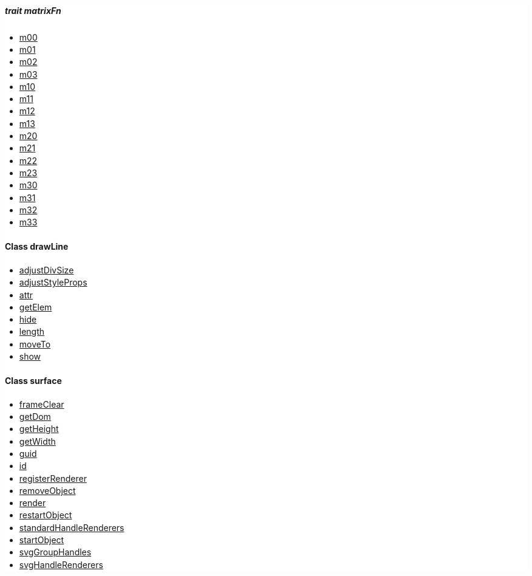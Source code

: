 

   
    
##### trait matrixFn

- [m00](README.md#matrixFn_m00)
- [m01](README.md#matrixFn_m01)
- [m02](README.md#matrixFn_m02)
- [m03](README.md#matrixFn_m03)
- [m10](README.md#matrixFn_m10)
- [m11](README.md#matrixFn_m11)
- [m12](README.md#matrixFn_m12)
- [m13](README.md#matrixFn_m13)
- [m20](README.md#matrixFn_m20)
- [m21](README.md#matrixFn_m21)
- [m22](README.md#matrixFn_m22)
- [m23](README.md#matrixFn_m23)
- [m30](README.md#matrixFn_m30)
- [m31](README.md#matrixFn_m31)
- [m32](README.md#matrixFn_m32)
- [m33](README.md#matrixFn_m33)


    
    


   
      
    



      
    
      
            
#### Class drawLine


- [adjustDivSize](README.md#drawLine_adjustDivSize)
- [adjustStyleProps](README.md#drawLine_adjustStyleProps)
- [attr](README.md#drawLine_attr)
- [getElem](README.md#drawLine_getElem)
- [hide](README.md#drawLine_hide)
- [length](README.md#drawLine_length)
- [moveTo](README.md#drawLine_moveTo)
- [show](README.md#drawLine_show)



   


   



      
    
      
            
#### Class surface


- [frameClear](README.md#surface_frameClear)
- [getDom](README.md#surface_getDom)
- [getHeight](README.md#surface_getHeight)
- [getWidth](README.md#surface_getWidth)
- [guid](README.md#surface_guid)
- [id](README.md#surface_id)
- [registerRenderer](README.md#surface_registerRenderer)
- [removeObject](README.md#surface_removeObject)
- [render](README.md#surface_render)
- [restartObject](README.md#surface_restartObject)
- [standardHandleRenderers](README.md#surface_standardHandleRenderers)
- [startObject](README.md#surface_startObject)
- [svgGroupHandles](README.md#surface_svgGroupHandles)
- [svgHandleRenderers](README.md#surface_svgHandleRenderers)